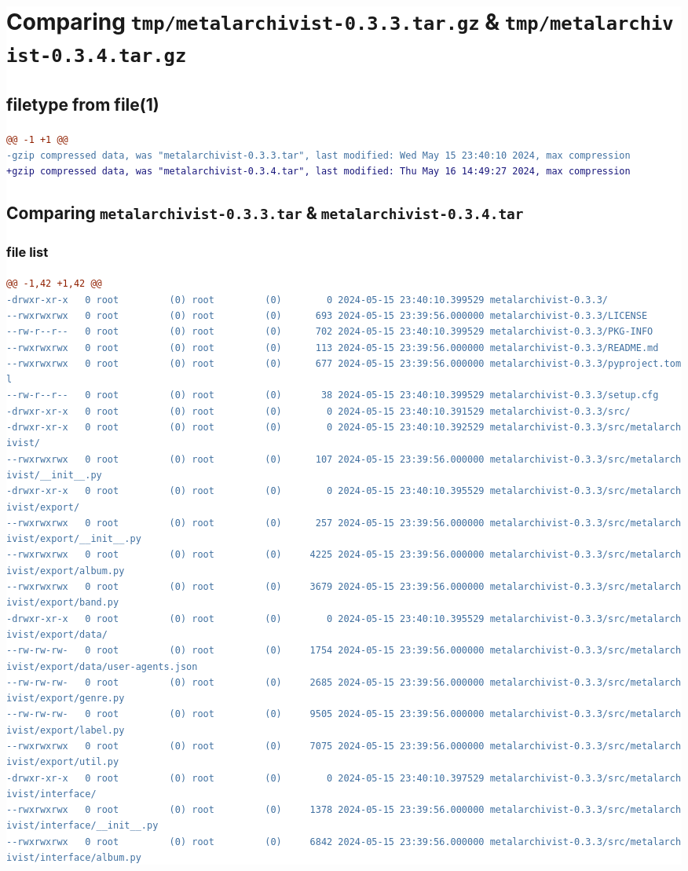 # Comparing `tmp/metalarchivist-0.3.3.tar.gz` & `tmp/metalarchivist-0.3.4.tar.gz`

## filetype from file(1)

```diff
@@ -1 +1 @@
-gzip compressed data, was "metalarchivist-0.3.3.tar", last modified: Wed May 15 23:40:10 2024, max compression
+gzip compressed data, was "metalarchivist-0.3.4.tar", last modified: Thu May 16 14:49:27 2024, max compression
```

## Comparing `metalarchivist-0.3.3.tar` & `metalarchivist-0.3.4.tar`

### file list

```diff
@@ -1,42 +1,42 @@
-drwxr-xr-x   0 root         (0) root         (0)        0 2024-05-15 23:40:10.399529 metalarchivist-0.3.3/
--rwxrwxrwx   0 root         (0) root         (0)      693 2024-05-15 23:39:56.000000 metalarchivist-0.3.3/LICENSE
--rw-r--r--   0 root         (0) root         (0)      702 2024-05-15 23:40:10.399529 metalarchivist-0.3.3/PKG-INFO
--rwxrwxrwx   0 root         (0) root         (0)      113 2024-05-15 23:39:56.000000 metalarchivist-0.3.3/README.md
--rwxrwxrwx   0 root         (0) root         (0)      677 2024-05-15 23:39:56.000000 metalarchivist-0.3.3/pyproject.toml
--rw-r--r--   0 root         (0) root         (0)       38 2024-05-15 23:40:10.399529 metalarchivist-0.3.3/setup.cfg
-drwxr-xr-x   0 root         (0) root         (0)        0 2024-05-15 23:40:10.391529 metalarchivist-0.3.3/src/
-drwxr-xr-x   0 root         (0) root         (0)        0 2024-05-15 23:40:10.392529 metalarchivist-0.3.3/src/metalarchivist/
--rwxrwxrwx   0 root         (0) root         (0)      107 2024-05-15 23:39:56.000000 metalarchivist-0.3.3/src/metalarchivist/__init__.py
-drwxr-xr-x   0 root         (0) root         (0)        0 2024-05-15 23:40:10.395529 metalarchivist-0.3.3/src/metalarchivist/export/
--rwxrwxrwx   0 root         (0) root         (0)      257 2024-05-15 23:39:56.000000 metalarchivist-0.3.3/src/metalarchivist/export/__init__.py
--rwxrwxrwx   0 root         (0) root         (0)     4225 2024-05-15 23:39:56.000000 metalarchivist-0.3.3/src/metalarchivist/export/album.py
--rwxrwxrwx   0 root         (0) root         (0)     3679 2024-05-15 23:39:56.000000 metalarchivist-0.3.3/src/metalarchivist/export/band.py
-drwxr-xr-x   0 root         (0) root         (0)        0 2024-05-15 23:40:10.395529 metalarchivist-0.3.3/src/metalarchivist/export/data/
--rw-rw-rw-   0 root         (0) root         (0)     1754 2024-05-15 23:39:56.000000 metalarchivist-0.3.3/src/metalarchivist/export/data/user-agents.json
--rw-rw-rw-   0 root         (0) root         (0)     2685 2024-05-15 23:39:56.000000 metalarchivist-0.3.3/src/metalarchivist/export/genre.py
--rw-rw-rw-   0 root         (0) root         (0)     9505 2024-05-15 23:39:56.000000 metalarchivist-0.3.3/src/metalarchivist/export/label.py
--rwxrwxrwx   0 root         (0) root         (0)     7075 2024-05-15 23:39:56.000000 metalarchivist-0.3.3/src/metalarchivist/export/util.py
-drwxr-xr-x   0 root         (0) root         (0)        0 2024-05-15 23:40:10.397529 metalarchivist-0.3.3/src/metalarchivist/interface/
--rwxrwxrwx   0 root         (0) root         (0)     1378 2024-05-15 23:39:56.000000 metalarchivist-0.3.3/src/metalarchivist/interface/__init__.py
--rwxrwxrwx   0 root         (0) root         (0)     6842 2024-05-15 23:39:56.000000 metalarchivist-0.3.3/src/metalarchivist/interface/album.py
```